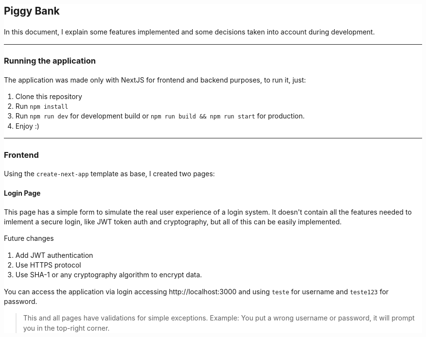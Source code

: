 ## Piggy Bank

[//]: <> (It was really fun to develop this project. The tech challenges were perfect to understand even more concepts of testing and development.)

[//]: <> (I would like to thank SCALIS.ai https://scalis.ai/ for the opportunity to showcase my work and skills.)

In this document, I explain some features implemented and some decisions taken into account during development.

---

### Running the application
The application was made only with NextJS for frontend and backend purposes, to run it, just:
1. Clone this repository
2. Run `npm install`
3. Run `npm run dev` for development build or `npm run build && npm run start` for production.
4. Enjoy :)

---

### Frontend
Using the `create-next-app` template as base, I created two pages:

#### Login Page
This page has a simple form to simulate the real user experience of a login system. It doesn't contain all the features needed to imlement a secure login, like JWT token auth and cryptography, but all of this can be easily implemented.

Future changes
1. Add JWT authentication
2. Use HTTPS protocol
3. Use SHA-1 or any cryptography algorithm to encrypt data.

You can access the application via login accessing http://localhost:3000 and using `teste` for username and `teste123` for password.

> This and all pages have validations for simple exceptions. Example: You put a wrong username or password, it will prompt you in the top-right corner.
